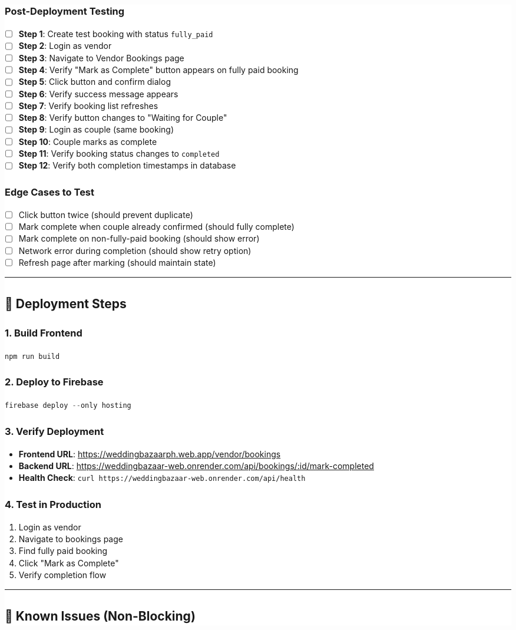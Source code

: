 ### Post-Deployment Testing
- [ ] **Step 1**: Create test booking with status `fully_paid`
- [ ] **Step 2**: Login as vendor
- [ ] **Step 3**: Navigate to Vendor Bookings page
- [ ] **Step 4**: Verify "Mark as Complete" button appears on fully paid booking
- [ ] **Step 5**: Click button and confirm dialog
- [ ] **Step 6**: Verify success message appears
- [ ] **Step 7**: Verify booking list refreshes
- [ ] **Step 8**: Verify button changes to "Waiting for Couple"
- [ ] **Step 9**: Login as couple (same booking)
- [ ] **Step 10**: Couple marks as complete
- [ ] **Step 11**: Verify booking status changes to `completed`
- [ ] **Step 12**: Verify both completion timestamps in database

### Edge Cases to Test
- [ ] Click button twice (should prevent duplicate)
- [ ] Mark complete when couple already confirmed (should fully complete)
- [ ] Mark complete on non-fully-paid booking (should show error)
- [ ] Network error during completion (should show retry option)
- [ ] Refresh page after marking (should maintain state)

---

## 🚀 Deployment Steps

### 1. Build Frontend
```powershell
npm run build
```

### 2. Deploy to Firebase
```powershell
firebase deploy --only hosting
```

### 3. Verify Deployment
- **Frontend URL**: https://weddingbazaarph.web.app/vendor/bookings
- **Backend URL**: https://weddingbazaar-web.onrender.com/api/bookings/:id/mark-completed
- **Health Check**: `curl https://weddingbazaar-web.onrender.com/api/health`

### 4. Test in Production
1. Login as vendor
2. Navigate to bookings page
3. Find fully paid booking
4. Click "Mark as Complete"
5. Verify completion flow

---

## 🐛 Known Issues (Non-Blocking)
